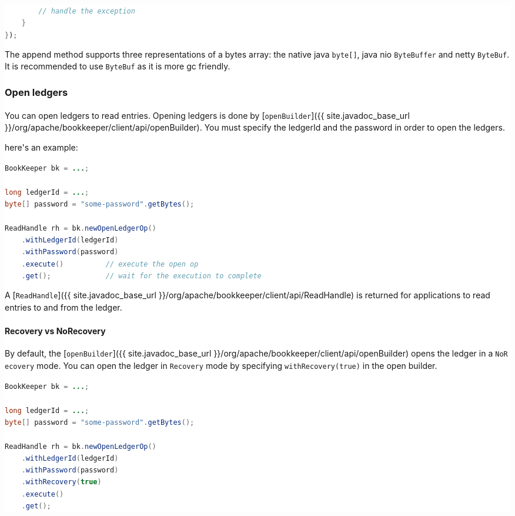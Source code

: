 ```java
        // handle the exception
    }
});
```

The append method supports three representations of a bytes array: the native java `byte[]`, java nio `ByteBuffer` and netty `ByteBuf`.
It is recommended to use `ByteBuf` as it is more gc friendly.

### Open ledgers

You can open ledgers to read entries. Opening ledgers is done by [`openBuilder`]({{ site.javadoc_base_url }}/org/apache/bookkeeper/client/api/openBuilder). You must specify the ledgerId and the password
in order to open the ledgers.

here's an example:

```java
BookKeeper bk = ...;

long ledgerId = ...;
byte[] password = "some-password".getBytes();

ReadHandle rh = bk.newOpenLedgerOp()
    .withLedgerId(ledgerId)
    .withPassword(password)
    .execute()          // execute the open op
    .get();             // wait for the execution to complete
```

A [`ReadHandle`]({{ site.javadoc_base_url }}/org/apache/bookkeeper/client/api/ReadHandle) is returned for applications to read entries to and from the ledger.

#### Recovery vs NoRecovery

By default, the [`openBuilder`]({{ site.javadoc_base_url }}/org/apache/bookkeeper/client/api/openBuilder) opens the ledger in a `NoRecovery` mode. You can open the ledger in `Recovery` mode by specifying
`withRecovery(true)` in the open builder.

```java
BookKeeper bk = ...;

long ledgerId = ...;
byte[] password = "some-password".getBytes();

ReadHandle rh = bk.newOpenLedgerOp()
    .withLedgerId(ledgerId)
    .withPassword(password)
    .withRecovery(true)
    .execute()
    .get();

```
